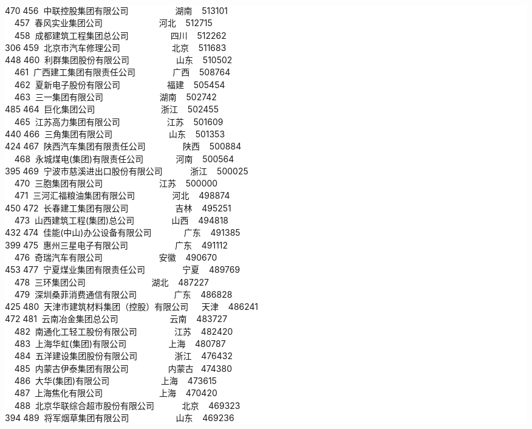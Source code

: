 470 456 &nbsp;中联控股集团有限公司 &nbsp; &nbsp; &nbsp; &nbsp; &nbsp; &nbsp;　 &nbsp; &nbsp;湖南 &nbsp; &nbsp;513101<br />
&nbsp;&nbsp; &nbsp;457 &nbsp;春风实业集团公司 &nbsp; &nbsp; &nbsp; &nbsp; &nbsp; &nbsp; &nbsp; &nbsp; 　 &nbsp; 河北 &nbsp; &nbsp;512715 <br />
&nbsp;&nbsp; &nbsp;458 &nbsp;成都建筑工程集团总公司 &nbsp; &nbsp; &nbsp; &nbsp; &nbsp; &nbsp;　 &nbsp;四川 &nbsp; &nbsp;512262 <br />
306 459 &nbsp;北京市汽车修理公司 &nbsp; &nbsp; &nbsp; &nbsp; &nbsp; &nbsp; &nbsp; &nbsp; 　 北京 &nbsp; &nbsp;511683<br />
448 460 &nbsp;利群集团股份有限公司 &nbsp; &nbsp; &nbsp; &nbsp; &nbsp; &nbsp; &nbsp; &nbsp;　山东 &nbsp; &nbsp;510502<br />
&nbsp;&nbsp; &nbsp;461 &nbsp;广西建工集团有限责任公司 &nbsp; &nbsp; &nbsp; &nbsp; &nbsp; &nbsp;　广西 &nbsp; &nbsp;508764<br />
&nbsp;&nbsp; &nbsp;462 &nbsp;夏新电子股份有限公司 &nbsp; &nbsp; &nbsp; &nbsp; &nbsp; &nbsp; &nbsp; &nbsp;　福建 &nbsp; &nbsp;505454 &nbsp;<br />
&nbsp;&nbsp; &nbsp;463 &nbsp;三一集团有限公司 &nbsp; &nbsp; &nbsp; &nbsp; &nbsp; &nbsp; &nbsp; &nbsp; &nbsp; &nbsp;　湖南 &nbsp; &nbsp;502742<br />
485 464 &nbsp;巨化集团公司 &nbsp; &nbsp; &nbsp; &nbsp; &nbsp; &nbsp; &nbsp; &nbsp; &nbsp; &nbsp; &nbsp; &nbsp;　浙江 &nbsp; &nbsp;502455<br />
&nbsp;&nbsp; &nbsp;465 &nbsp;江苏高力集团有限公司 &nbsp; &nbsp; &nbsp; &nbsp; &nbsp; &nbsp; &nbsp; &nbsp;　江苏 &nbsp; &nbsp;501609<br />
440 466 &nbsp;三角集团有限公司 &nbsp; &nbsp; &nbsp; &nbsp; &nbsp; &nbsp; &nbsp; &nbsp; &nbsp; &nbsp;　山东 &nbsp; &nbsp;501353 <br />
424 467 &nbsp;陕西汽车集团有限责任公司 &nbsp; &nbsp; &nbsp; &nbsp; &nbsp; &nbsp;　陕西 &nbsp; &nbsp;500884<br />
&nbsp;&nbsp; &nbsp;468 &nbsp;永城煤电(集团)有限责任公司 &nbsp; &nbsp; &nbsp; &nbsp; &nbsp;　河南 &nbsp; &nbsp;500564 <br />
395 469 &nbsp;宁波市慈溪进出口股份有限公司 &nbsp; &nbsp; &nbsp; &nbsp;　浙江 &nbsp; &nbsp;500025<br />
&nbsp;&nbsp; &nbsp;470 &nbsp;三胞集团有限公司 &nbsp; &nbsp; &nbsp; &nbsp; &nbsp; &nbsp; &nbsp; &nbsp; &nbsp; &nbsp;　江苏 &nbsp; &nbsp;500000 <br />
&nbsp;&nbsp; &nbsp;471 &nbsp;三河汇福粮油集团有限公司 &nbsp; &nbsp; &nbsp; &nbsp; &nbsp; &nbsp;　河北 &nbsp; &nbsp;498874<br />
450 472 &nbsp;长春建工集团有限公司 &nbsp; &nbsp; &nbsp; &nbsp; &nbsp; &nbsp; &nbsp; &nbsp;　吉林 &nbsp; &nbsp;495251<br />
&nbsp;&nbsp; &nbsp;473 &nbsp;山西建筑工程(集团)总公司 &nbsp; &nbsp; &nbsp; &nbsp; &nbsp; &nbsp;　山西 &nbsp; &nbsp;494818<br />
432 474 &nbsp;佳能(中山)办公设备有限公司 &nbsp; &nbsp; &nbsp; &nbsp; &nbsp;　广东 &nbsp; &nbsp;491385 &nbsp; &nbsp;<br />
399 475 &nbsp;惠州三星电子有限公司 &nbsp; &nbsp; &nbsp; &nbsp; &nbsp; &nbsp; &nbsp; &nbsp;　广东 &nbsp; &nbsp;491112 <br />
&nbsp;&nbsp; &nbsp;476 &nbsp;奇瑞汽车有限公司 &nbsp; &nbsp; &nbsp; &nbsp; &nbsp; &nbsp; &nbsp; &nbsp; &nbsp; &nbsp;　安徽 &nbsp; &nbsp;490670 <br />
453 477 &nbsp;宁夏煤业集团有限责任公司 &nbsp; &nbsp; &nbsp; &nbsp; &nbsp; &nbsp;　宁夏 &nbsp; &nbsp;489769<br />
&nbsp;&nbsp; &nbsp;478 &nbsp;三环集团公司 &nbsp; &nbsp; &nbsp; &nbsp; &nbsp; &nbsp; &nbsp; &nbsp; &nbsp; &nbsp; &nbsp; &nbsp;　湖北 &nbsp; &nbsp;487227<br />
&nbsp;&nbsp; &nbsp;479 &nbsp;深圳桑菲消费通信有限公司 &nbsp; &nbsp; &nbsp; &nbsp; &nbsp; &nbsp;　广东 &nbsp; &nbsp;486828<br />
425 480 &nbsp;天津市建筑材料集团（控股）有限公司 &nbsp;　天津 &nbsp; &nbsp;486241<br />
472 481 &nbsp;云南冶金集团总公司 &nbsp; &nbsp; &nbsp; &nbsp; &nbsp; &nbsp; &nbsp; &nbsp; &nbsp;　云南 &nbsp; &nbsp;483727<br />
&nbsp;&nbsp; &nbsp;482 &nbsp;南通化工轻工股份有限公司 &nbsp; &nbsp; &nbsp; &nbsp; &nbsp; &nbsp;　江苏 &nbsp; &nbsp;482420<br />
&nbsp;&nbsp; &nbsp;483 &nbsp;上海华虹(集团)有限公司 &nbsp; &nbsp; &nbsp; &nbsp; &nbsp; &nbsp; &nbsp;　上海 &nbsp; &nbsp;480787<br />
&nbsp;&nbsp; &nbsp;484 &nbsp;五洋建设集团股份有限公司 &nbsp; &nbsp; &nbsp; &nbsp; &nbsp; &nbsp;　浙江 &nbsp; &nbsp;476432<br />
&nbsp;&nbsp; &nbsp;485 &nbsp;内蒙古伊泰集团有限公司 &nbsp; &nbsp; &nbsp; &nbsp; &nbsp; &nbsp; 　内蒙古 &nbsp; 474380<br />
&nbsp;&nbsp; &nbsp;486 &nbsp;大华(集团)有限公司 &nbsp; &nbsp; &nbsp; &nbsp; &nbsp; &nbsp; &nbsp; &nbsp; &nbsp;　上海 &nbsp; &nbsp;473615<br />
&nbsp;&nbsp; &nbsp;487 &nbsp;上海焦化有限公司 &nbsp; &nbsp; &nbsp; &nbsp; &nbsp; &nbsp; &nbsp; &nbsp; &nbsp; &nbsp;　上海 &nbsp; &nbsp;470420<br />
&nbsp;&nbsp; &nbsp;488 &nbsp;北京华联综合超市股份有限公司 &nbsp; &nbsp; &nbsp; &nbsp;　北京 &nbsp; &nbsp;469323<br />
394 489 &nbsp;将军烟草集团有限公司 &nbsp; &nbsp; &nbsp; &nbsp; &nbsp; &nbsp; &nbsp; &nbsp;　山东 &nbsp; &nbsp;469236<br />